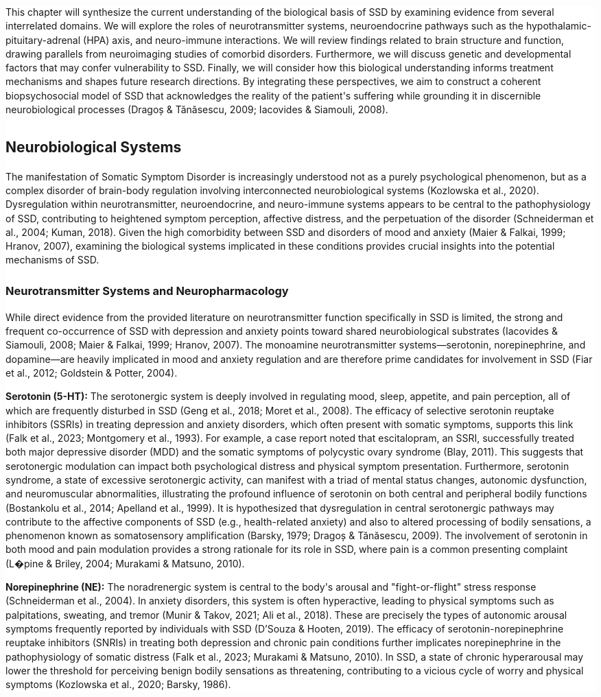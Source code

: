This chapter will synthesize the current understanding of the biological basis of SSD by examining evidence from several interrelated domains. We will explore the roles of neurotransmitter systems, neuroendocrine pathways such as the hypothalamic-pituitary-adrenal (HPA) axis, and neuro-immune interactions. We will review findings related to brain structure and function, drawing parallels from neuroimaging studies of comorbid disorders. Furthermore, we will discuss genetic and developmental factors that may confer vulnerability to SSD. Finally, we will consider how this biological understanding informs treatment mechanisms and shapes future research directions. By integrating these perspectives, we aim to construct a coherent biopsychosocial model of SSD that acknowledges the reality of the patient's suffering while grounding it in discernible neurobiological processes (Dragoș & Tănăsescu, 2009; Iacovides & Siamouli, 2008).

## Neurobiological Systems

The manifestation of Somatic Symptom Disorder is increasingly understood not as a purely psychological phenomenon, but as a complex disorder of brain-body regulation involving interconnected neurobiological systems (Kozlowska et al., 2020). Dysregulation within neurotransmitter, neuroendocrine, and neuro-immune systems appears to be central to the pathophysiology of SSD, contributing to heightened symptom perception, affective distress, and the perpetuation of the disorder (Schneiderman et al., 2004; Kuman, 2018). Given the high comorbidity between SSD and disorders of mood and anxiety (Maier & Falkai, 1999; Hranov, 2007), examining the biological systems implicated in these conditions provides crucial insights into the potential mechanisms of SSD.

### Neurotransmitter Systems and Neuropharmacology

While direct evidence from the provided literature on neurotransmitter function specifically in SSD is limited, the strong and frequent co-occurrence of SSD with depression and anxiety points toward shared neurobiological substrates (Iacovides & Siamouli, 2008; Maier & Falkai, 1999; Hranov, 2007). The monoamine neurotransmitter systems—serotonin, norepinephrine, and dopamine—are heavily implicated in mood and anxiety regulation and are therefore prime candidates for involvement in SSD (Fiar et al., 2012; Goldstein & Potter, 2004).

**Serotonin (5-HT):** The serotonergic system is deeply involved in regulating mood, sleep, appetite, and pain perception, all of which are frequently disturbed in SSD (Geng et al., 2018; Moret et al., 2008). The efficacy of selective serotonin reuptake inhibitors (SSRIs) in treating depression and anxiety disorders, which often present with somatic symptoms, supports this link (Falk et al., 2023; Montgomery et al., 1993). For example, a case report noted that escitalopram, an SSRI, successfully treated both major depressive disorder (MDD) and the somatic symptoms of polycystic ovary syndrome (Blay, 2011). This suggests that serotonergic modulation can impact both psychological distress and physical symptom presentation. Furthermore, serotonin syndrome, a state of excessive serotonergic activity, can manifest with a triad of mental status changes, autonomic dysfunction, and neuromuscular abnormalities, illustrating the profound influence of serotonin on both central and peripheral bodily functions (Bostankolu et al., 2014; Apelland et al., 1999). It is hypothesized that dysregulation in central serotonergic pathways may contribute to the affective components of SSD (e.g., health-related anxiety) and also to altered processing of bodily sensations, a phenomenon known as somatosensory amplification (Barsky, 1979; Dragoș & Tănăsescu, 2009). The involvement of serotonin in both mood and pain modulation provides a strong rationale for its role in SSD, where pain is a common presenting complaint (L�pine & Briley, 2004; Murakami & Matsuno, 2010).

**Norepinephrine (NE):** The noradrenergic system is central to the body's arousal and "fight-or-flight" stress response (Schneiderman et al., 2004). In anxiety disorders, this system is often hyperactive, leading to physical symptoms such as palpitations, sweating, and tremor (Munir & Takov, 2021; Ali et al., 2018). These are precisely the types of autonomic arousal symptoms frequently reported by individuals with SSD (D’Souza & Hooten, 2019). The efficacy of serotonin-norepinephrine reuptake inhibitors (SNRIs) in treating both depression and chronic pain conditions further implicates norepinephrine in the pathophysiology of somatic distress (Falk et al., 2023; Murakami & Matsuno, 2010). In SSD, a state of chronic hyperarousal may lower the threshold for perceiving benign bodily sensations as threatening, contributing to a vicious cycle of worry and physical symptoms (Kozlowska et al., 2020; Barsky, 1986).
